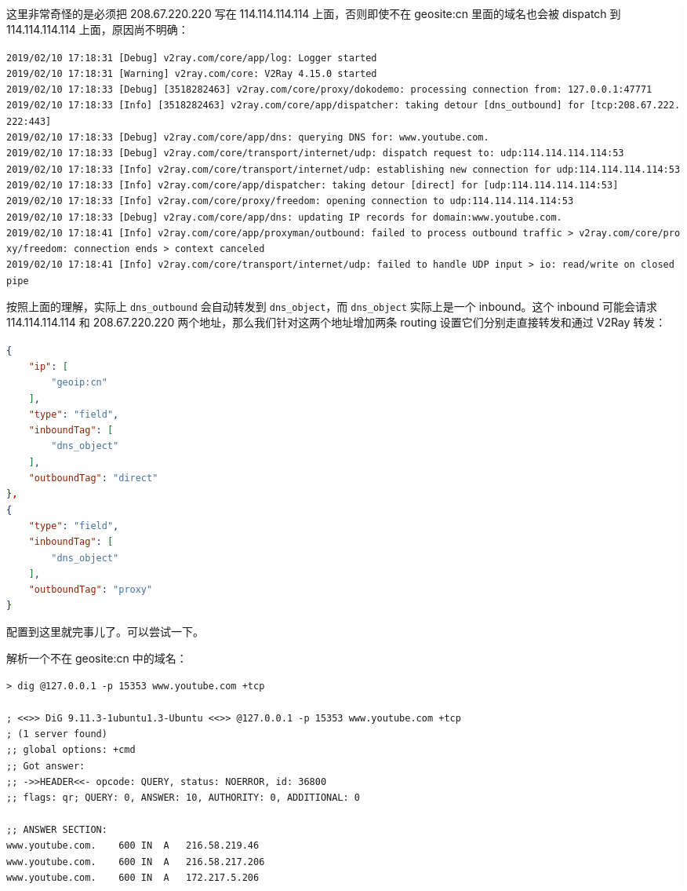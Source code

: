 这里非常奇怪的是必须把 208.67.220.220 写在 114.114.114.114 上面，否则即使不在 geosite:cn 里面的域名也会被 dispatch 到 114.114.114.114 上面，原因尚不明确：

```
2019/02/10 17:18:31 [Debug] v2ray.com/core/app/log: Logger started
2019/02/10 17:18:31 [Warning] v2ray.com/core: V2Ray 4.15.0 started
2019/02/10 17:18:33 [Debug] [3518282463] v2ray.com/core/proxy/dokodemo: processing connection from: 127.0.0.1:47771
2019/02/10 17:18:33 [Info] [3518282463] v2ray.com/core/app/dispatcher: taking detour [dns_outbound] for [tcp:208.67.222.222:443]
2019/02/10 17:18:33 [Debug] v2ray.com/core/app/dns: querying DNS for: www.youtube.com.
2019/02/10 17:18:33 [Debug] v2ray.com/core/transport/internet/udp: dispatch request to: udp:114.114.114.114:53
2019/02/10 17:18:33 [Info] v2ray.com/core/transport/internet/udp: establishing new connection for udp:114.114.114.114:53
2019/02/10 17:18:33 [Info] v2ray.com/core/app/dispatcher: taking detour [direct] for [udp:114.114.114.114:53]
2019/02/10 17:18:33 [Info] v2ray.com/core/proxy/freedom: opening connection to udp:114.114.114.114:53
2019/02/10 17:18:33 [Debug] v2ray.com/core/app/dns: updating IP records for domain:www.youtube.com.
2019/02/10 17:18:41 [Info] v2ray.com/core/app/proxyman/outbound: failed to process outbound traffic > v2ray.com/core/proxy/freedom: connection ends > context canceled
2019/02/10 17:18:41 [Info] v2ray.com/core/transport/internet/udp: failed to handle UDP input > io: read/write on closed pipe
```

按照上面的理解，实际上 `dns_outbound` 会自动转发到 `dns_object`，而 `dns_object` 实际上是一个 inbound。这个 inbound 可能会请求 114.114.114.114 和 208.67.220.220 两个地址，那么我们针对这两个地址增加两条 routing 设置它们分别走直接转发和通过 V2Ray 转发：

```json
{
    "ip": [
        "geoip:cn"
    ],
    "type": "field",
    "inboundTag": [
        "dns_object"
    ],
    "outboundTag": "direct"
},
{
    "type": "field",
    "inboundTag": [
        "dns_object"
    ],
    "outboundTag": "proxy"
}
```

配置到这里就完事儿了。可以尝试一下。

解析一个不在 geosite:cn 中的域名：

```
> dig @127.0.0.1 -p 15353 www.youtube.com +tcp

; <<>> DiG 9.11.3-1ubuntu1.3-Ubuntu <<>> @127.0.0.1 -p 15353 www.youtube.com +tcp
; (1 server found)
;; global options: +cmd
;; Got answer:
;; ->>HEADER<<- opcode: QUERY, status: NOERROR, id: 36800
;; flags: qr; QUERY: 0, ANSWER: 10, AUTHORITY: 0, ADDITIONAL: 0

;; ANSWER SECTION:
www.youtube.com.	600	IN	A	216.58.219.46
www.youtube.com.	600	IN	A	216.58.217.206
www.youtube.com.	600	IN	A	172.217.5.206
```